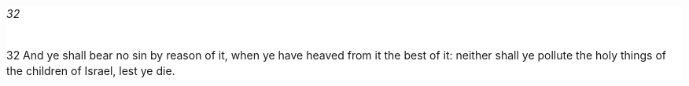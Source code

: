 ###### 32
32 And ye shall bear no sin by reason of it, when ye have heaved from it the best of it: neither shall ye pollute the holy things of the children of Israel, lest ye die.
